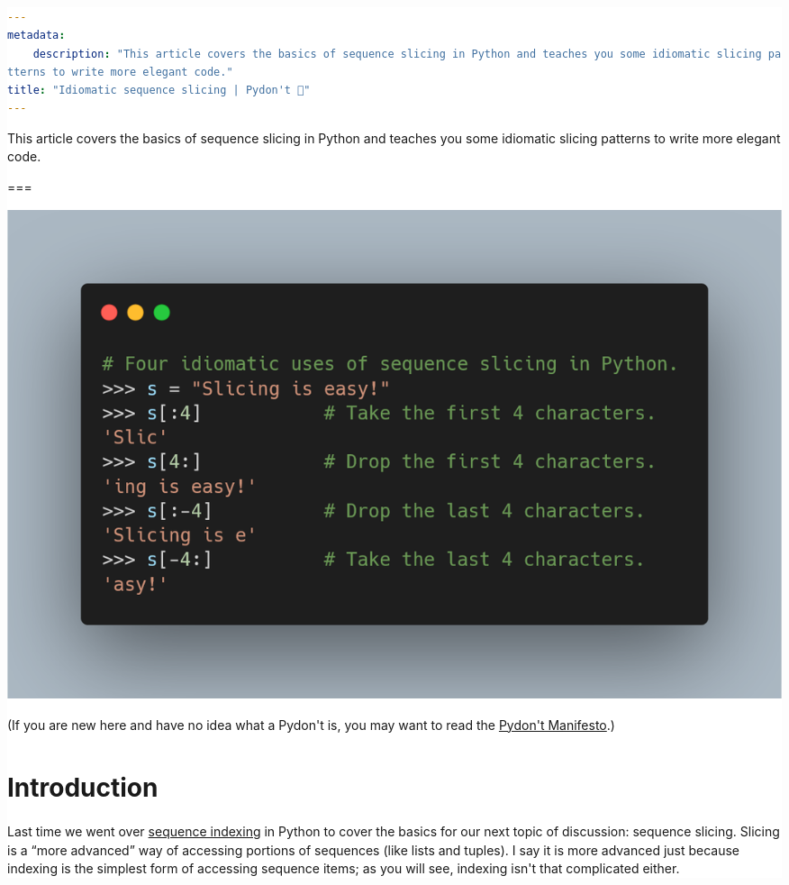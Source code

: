```yaml
---
metadata:
    description: "This article covers the basics of sequence slicing in Python and teaches you some idiomatic slicing patterns to write more elegant code."
title: "Idiomatic sequence slicing | Pydon't 🐍"
---
```


This article covers the basics of sequence slicing in Python
and teaches you some idiomatic slicing patterns to write
more elegant code.

===

![A Python code snippet showing a basic use of a slice](thumbnail.webp)

(If you are new here and have no idea what a Pydon't is, you may want to read the
[Pydon't Manifesto][manifesto].)


# Introduction

Last time we went over [sequence indexing][pydont-sequence-indexing] in Python
to cover the basics for our next topic of discussion: sequence slicing.
Slicing is a “more advanced” way of accessing portions of sequences (like lists and tuples).
I say it is more advanced just because indexing is the simplest form of accessing sequence items;
as you will see, indexing isn't that complicated either.


[subscribe]: https://mathspp.com/subscribe
[manifesto]: /blog/pydonts/pydont-manifesto
[pydont-sequence-indexing]: /blog/pydonts/sequence-indexing
[pydonts-book]: https://leanpub.com/pydonts